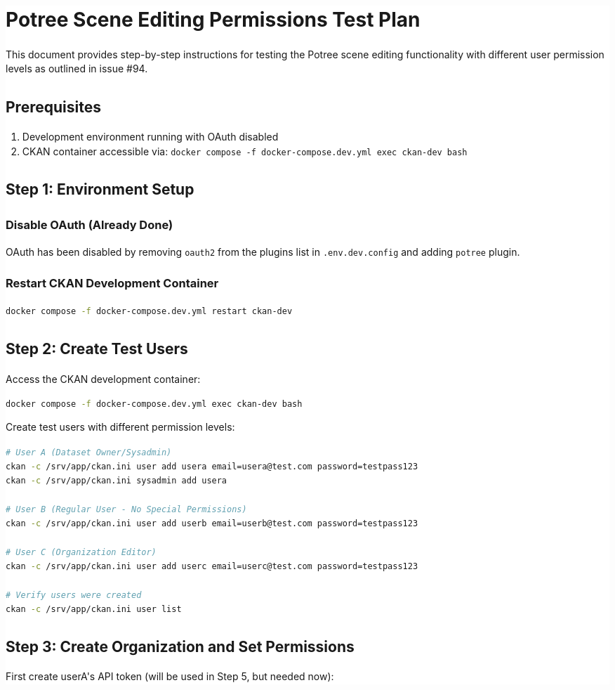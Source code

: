 # Potree Scene Editing Permissions Test Plan

This document provides step-by-step instructions for testing the Potree scene editing functionality with different user permission levels as outlined in issue #94.

## Prerequisites

1. Development environment running with OAuth disabled
2. CKAN container accessible via: `docker compose -f docker-compose.dev.yml exec ckan-dev bash`

## Step 1: Environment Setup

### Disable OAuth (Already Done)

OAuth has been disabled by removing `oauth2` from the plugins list in `.env.dev.config` and adding `potree` plugin.

### Restart CKAN Development Container

```bash
docker compose -f docker-compose.dev.yml restart ckan-dev
```

## Step 2: Create Test Users

Access the CKAN development container:

```bash
docker compose -f docker-compose.dev.yml exec ckan-dev bash
```

Create test users with different permission levels:

```bash
# User A (Dataset Owner/Sysadmin)
ckan -c /srv/app/ckan.ini user add usera email=usera@test.com password=testpass123
ckan -c /srv/app/ckan.ini sysadmin add usera

# User B (Regular User - No Special Permissions)
ckan -c /srv/app/ckan.ini user add userb email=userb@test.com password=testpass123

# User C (Organization Editor)
ckan -c /srv/app/ckan.ini user add userc email=userc@test.com password=testpass123

# Verify users were created
ckan -c /srv/app/ckan.ini user list
```

## Step 3: Create Organization and Set Permissions

First create userA's API token (will be used in Step 5, but needed now):
